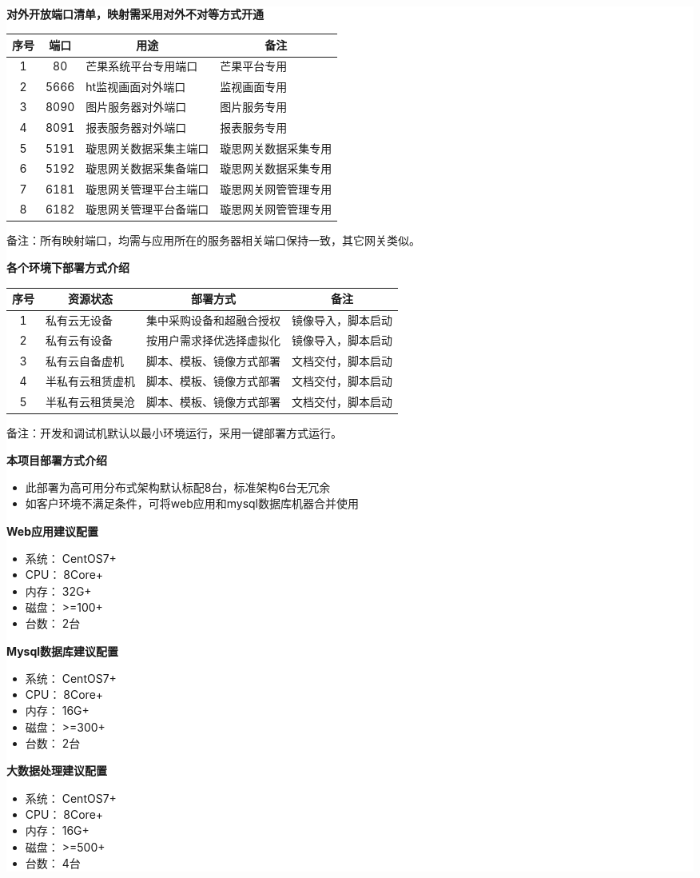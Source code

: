 **对外开放端口清单，映射需采用对外不对等方式开通**

| 序号  | 端口  |  用途 |  备注 |
| :------------: | :------------: | ------------ | ------------ |
| 1  | 80    |芒果系统平台专用端口|  芒果平台专用 |
| 2  | 5666  |ht监视画面对外端口  |  监视画面专用 |
| 3  | 8090  |图片服务器对外端口  |  图片服务专用 |
| 4  | 8091  |报表服务器对外端口  |  报表服务专用 |
| 5  | 5191  |璇思网关数据采集主端口|  璇思网关数据采集专用 |
| 6  | 5192  |璇思网关数据采集备端口|  璇思网关数据采集专用 |
| 7  | 6181  |璇思网关管理平台主端口|  璇思网关网管管理专用 |
| 8  | 6182  |璇思网关管理平台备端口|  璇思网关网管管理专用 |
备注：所有映射端口，均需与应用所在的服务器相关端口保持一致，其它网关类似。

**各个环境下部署方式介绍**

| 序号  | 资源状态  |  部署方式 |  备注 |
| :------------: | ------------ | ------------ | ------------ |
| 1  | 私有云无设备|集中采购设备和超融合授权|镜像导入，脚本启动|
| 2  | 私有云有设备|按用户需求择优选择虚拟化|镜像导入，脚本启动|
| 3  | 私有云自备虚机|脚本、模板、镜像方式部署|文档交付，脚本启动|
| 4  | 半私有云租赁虚机|脚本、模板、镜像方式部署|文档交付，脚本启动|
| 5  | 半私有云租赁昊沧|脚本、模板、镜像方式部署|文档交付，脚本启动|
备注：开发和调试机默认以最小环境运行，采用一键部署方式运行。

**本项目部署方式介绍**

- 此部署为高可用分布式架构默认标配8台，标准架构6台无冗余
- 如客户环境不满足条件，可将web应用和mysql数据库机器合并使用

**Web应用建议配置**

- 系统： CentOS7+
- CPU：  8Core+
- 内存： 32G+
- 磁盘： >=100+
- 台数： 2台 

**Mysql数据库建议配置**

- 系统： CentOS7+
- CPU：  8Core+
- 内存： 16G+
- 磁盘： >=300+
- 台数： 2台 

**大数据处理建议配置**
- 系统： CentOS7+
- CPU：  8Core+
- 内存： 16G+
- 磁盘： >=500+
- 台数： 4台
